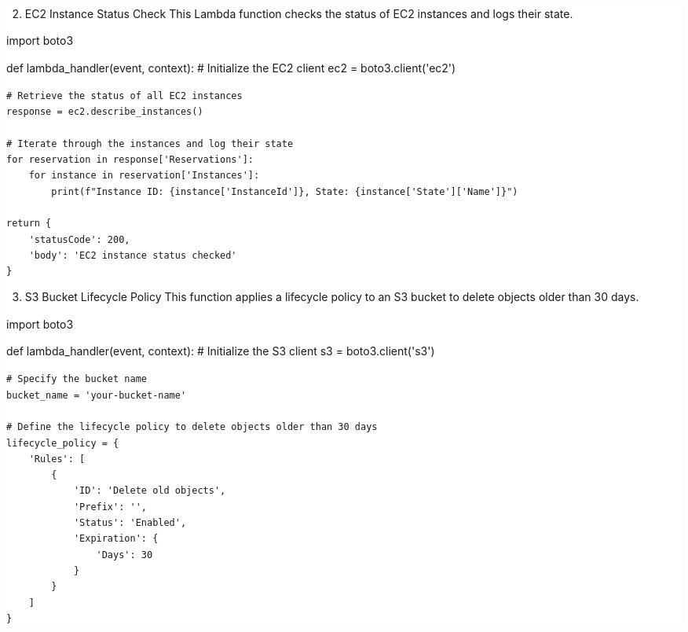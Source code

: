 2. EC2 Instance Status Check
This Lambda function checks the status of EC2 instances and logs their state.


import boto3

def lambda_handler(event, context):
    # Initialize the EC2 client
    ec2 = boto3.client('ec2')
    
    # Retrieve the status of all EC2 instances
    response = ec2.describe_instances()
    
    # Iterate through the instances and log their state
    for reservation in response['Reservations']:
        for instance in reservation['Instances']:
            print(f"Instance ID: {instance['InstanceId']}, State: {instance['State']['Name']}")
    
    return {
        'statusCode': 200,
        'body': 'EC2 instance status checked'
    }

3. S3 Bucket Lifecycle Policy
This function applies a lifecycle policy to an S3 bucket to delete objects older than 30 days.


import boto3

def lambda_handler(event, context):
    # Initialize the S3 client
    s3 = boto3.client('s3')
    
    # Specify the bucket name
    bucket_name = 'your-bucket-name'
    
    # Define the lifecycle policy to delete objects older than 30 days
    lifecycle_policy = {
        'Rules': [
            {
                'ID': 'Delete old objects',
                'Prefix': '',
                'Status': 'Enabled',
                'Expiration': {
                    'Days': 30
                }
            }
        ]
    }
    
